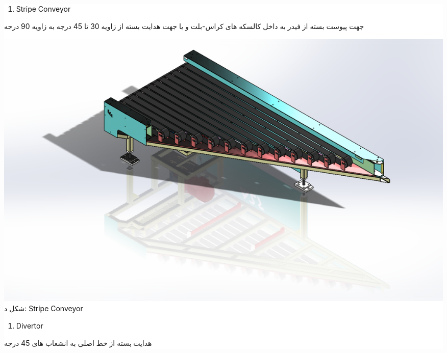 
1. Stripe Conveyor

جهت پیوست بسته از فیدر به داخل کالسکه های کراس-بلت و یا جهت هدایت بسته از زاویه 30 تا 45 درجه به زاویه 90 درجه

![strip](strip.png)
شکل د: Stripe Conveyor

1. Divertor

هدایت بسته از خط اصلی به انشعاب های 45 درجه
